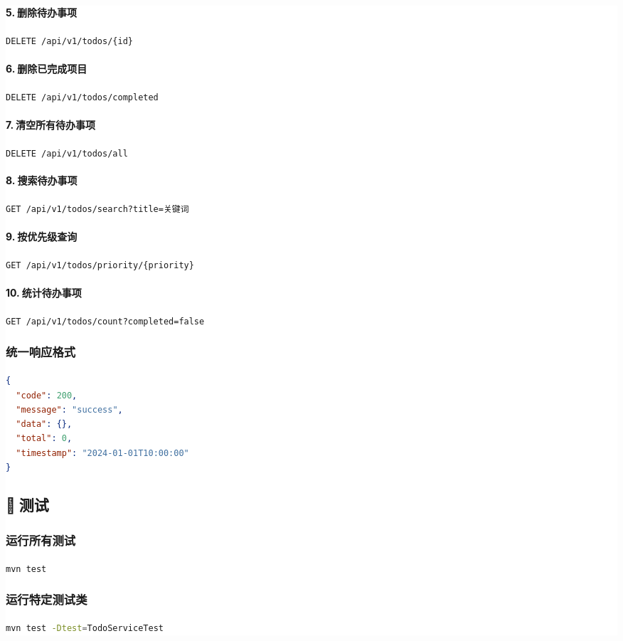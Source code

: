 #### 5. 删除待办事项
```http
DELETE /api/v1/todos/{id}
```

#### 6. 删除已完成项目
```http
DELETE /api/v1/todos/completed
```

#### 7. 清空所有待办事项
```http
DELETE /api/v1/todos/all
```

#### 8. 搜索待办事项
```http
GET /api/v1/todos/search?title=关键词
```

#### 9. 按优先级查询
```http
GET /api/v1/todos/priority/{priority}
```

#### 10. 统计待办事项
```http
GET /api/v1/todos/count?completed=false
```

### 统一响应格式

```json
{
  "code": 200,
  "message": "success",
  "data": {},
  "total": 0,
  "timestamp": "2024-01-01T10:00:00"
}
```

## 🧪 测试

### 运行所有测试
```bash
mvn test
```

### 运行特定测试类
```bash
mvn test -Dtest=TodoServiceTest
```
